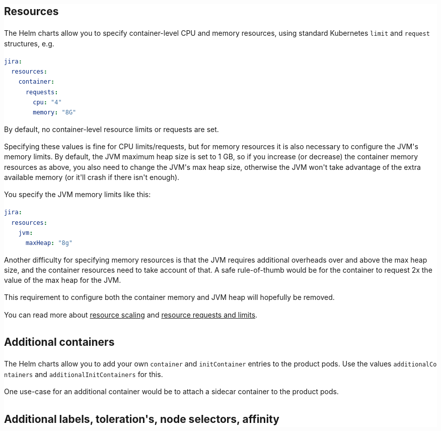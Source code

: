 ## Resources

The Helm charts allow you to specify container-level CPU and memory resources,
using standard Kubernetes `limit` and `request` structures, e.g.

```yaml
jira:
  resources:
    container:
      requests:
        cpu: "4"
        memory: "8G"
``` 

By default, no container-level resource limits or requests are set.

Specifying these values is fine for CPU limits/requests, but for memory 
resources it is also necessary to configure the JVM's memory limits. 
By default, the JVM maximum heap size is set to 1 GB, so if you increase 
(or decrease) the container memory resources as above, you also need to change
the JVM's max heap size, otherwise the JVM won't take advantage of the extra 
available memory (or it'll crash if there isn't enough).

You specify the JVM memory limits like this:

```yaml
jira:
  resources:
    jvm:
      maxHeap: "8g"
```

Another difficulty for specifying memory resources is that the JVM requires
additional overheads over and above the max heap size, and the container resources 
need to take account of that.  A safe rule-of-thumb would be for the container
to request 2x the value of the max heap for the JVM.

This requirement to configure both the container memory and JVM heap will
hopefully be removed.

You can read more about [resource scaling](../operations/resource_management/RESOURCE_SCALING.md#vertical-scaling---adding-resources) and [resource requests and limits](../operations/resource_management/REQUESTS_AND_LIMITS.md).


## Additional containers

The Helm charts allow you to add your own `container` and `initContainer` 
entries to the product pods.  Use the values `additionalContainers` and
`additionalInitContainers` for this.

One use-case for an additional container would be to attach a sidecar container 
to the product pods.

## Additional labels, toleration's, node selectors, affinity
